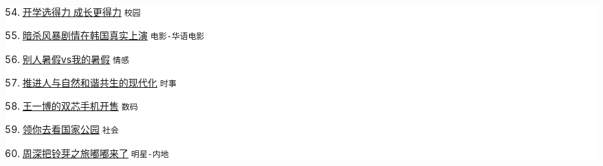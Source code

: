 54. [开学选得力 成长更得力](https://m.weibo.cn/search?containerid=100103type%3D1%26t%3D10%26q%3D%23%E5%BC%80%E5%AD%A6%E9%80%89%E5%BE%97%E5%8A%9B+%E6%88%90%E9%95%BF%E6%9B%B4%E5%BE%97%E5%8A%9B%23&stream_entry_id=31&isnewpage=1&extparam=seat%3D1%26dgr%3D0%26band_rank%3D7%26stream_entry_id%3D31%26is_ad_pos%3D1%26filter_type%3Drealtimehot%26lcate%3D5001%26q%3D%2523%25E5%25BC%2580%25E5%25AD%25A6%25E9%2580%2589%25E5%25BE%2597%25E5%258A%259B%2520%25E6%2588%2590%25E9%2595%25BF%25E6%259B%25B4%25E5%25BE%2597%25E5%258A%259B%2523%26topic_ad%3D1%26adid%3D199589%26pos%3D6%26c_type%3D31%26cate%3D5001%26display_time%3D1692192245%26pre_seqid%3D1692192245151018432156&luicode=10000011&lfid=106003type%3D25%26t%3D3%26disable_hot%3D1%26filter_type%3Drealtimehot) `校园` 

55. [暗杀风暴剧情在韩国真实上演](https://m.weibo.cn/search?containerid=100103type%3D1%26t%3D10%26q%3D%23%E6%9A%97%E6%9D%80%E9%A3%8E%E6%9A%B4%E5%89%A7%E6%83%85%E5%9C%A8%E9%9F%A9%E5%9B%BD%E7%9C%9F%E5%AE%9E%E4%B8%8A%E6%BC%94%23&stream_entry_id=31&isnewpage=1&extparam=seat%3D1%26band_rank%3D45%26flag%3D1%26realpos%3D45%26stream_entry_id%3D31%26filter_type%3Drealtimehot%26lcate%3D5001%26q%3D%2523%25E6%259A%2597%25E6%259D%2580%25E9%25A3%258E%25E6%259A%25B4%25E5%2589%25A7%25E6%2583%2585%25E5%259C%25A8%25E9%259F%25A9%25E5%259B%25BD%25E7%259C%259F%25E5%25AE%259E%25E4%25B8%258A%25E6%25BC%2594%2523%26dgr%3D0%26pos%3D45%26c_type%3D31%26cate%3D5001%26display_time%3D1692192245%26pre_seqid%3D1692192245151018432156&luicode=10000011&lfid=106003type%3D25%26t%3D3%26disable_hot%3D1%26filter_type%3Drealtimehot) `电影-华语电影` 

56. [别人暑假vs我的暑假](https://m.weibo.cn/search?containerid=100103type%3D1%26t%3D10%26q%3D%23%E5%88%AB%E4%BA%BA%E6%9A%91%E5%81%87vs%E6%88%91%E7%9A%84%E6%9A%91%E5%81%87%23&stream_entry_id=31&isnewpage=1&extparam=seat%3D1%26band_rank%3D50%26flag%3D1%26realpos%3D50%26stream_entry_id%3D31%26filter_type%3Drealtimehot%26lcate%3D5001%26q%3D%2523%25E5%2588%25AB%25E4%25BA%25BA%25E6%259A%2591%25E5%2581%2587vs%25E6%2588%2591%25E7%259A%2584%25E6%259A%2591%25E5%2581%2587%2523%26dgr%3D0%26pos%3D50%26c_type%3D31%26cate%3D5001%26display_time%3D1692192245%26pre_seqid%3D1692192245151018432156&luicode=10000011&lfid=106003type%3D25%26t%3D3%26disable_hot%3D1%26filter_type%3Drealtimehot) `情感` 

57. [推进人与自然和谐共生的现代化](https://m.weibo.cn/search?containerid=100103type%3D1%26t%3D10%26q%3D%23%E6%8E%A8%E8%BF%9B%E4%BA%BA%E4%B8%8E%E8%87%AA%E7%84%B6%E5%92%8C%E8%B0%90%E5%85%B1%E7%94%9F%E7%9A%84%E7%8E%B0%E4%BB%A3%E5%8C%96%23&stream_entry_id=51&isnewpage=1&extparam=seat%3D1%26cate%3D10103%26dgr%3D0%26filter_type%3Drealtimehot%26pos%3D0%26c_type%3D51%26stream_entry_id%3D51%26display_time%3D1692192185%26pre_seqid%3D1692192185836027164154&luicode=10000011&lfid=106003type%3D25%26t%3D3%26disable_hot%3D1%26filter_type%3Drealtimehot) `时事` 

58. [王一博的双芯手机开售](https://m.weibo.cn/search?containerid=100103type%3D1%26t%3D10%26q%3D%23%E7%8E%8B%E4%B8%80%E5%8D%9A%E7%9A%84%E5%8F%8C%E8%8A%AF%E6%89%8B%E6%9C%BA%E5%BC%80%E5%94%AE%23&stream_entry_id=31&isnewpage=1&extparam=seat%3D1%26dgr%3D0%26band_rank%3D4%26stream_entry_id%3D31%26is_ad_pos%3D1%26filter_type%3Drealtimehot%26lcate%3D5001%26q%3D%2523%25E7%258E%258B%25E4%25B8%2580%25E5%258D%259A%25E7%259A%2584%25E5%258F%258C%25E8%258A%25AF%25E6%2589%258B%25E6%259C%25BA%25E5%25BC%2580%25E5%2594%25AE%2523%26topic_ad%3D1%26adid%3D199631%26pos%3D3%26c_type%3D31%26cate%3D5001%26display_time%3D1692192185%26pre_seqid%3D1692192185836027164154&luicode=10000011&lfid=106003type%3D25%26t%3D3%26disable_hot%3D1%26filter_type%3Drealtimehot) `数码` 

59. [领你去看国家公园](https://m.weibo.cn/search?containerid=100103type%3D1%26t%3D10%26q%3D%23%E9%A2%86%E4%BD%A0%E5%8E%BB%E7%9C%8B%E5%9B%BD%E5%AE%B6%E5%85%AC%E5%9B%AD%23&stream_entry_id=31&isnewpage=1&extparam=seat%3D1%26dgr%3D0%26band_rank%3D7%26stream_entry_id%3D31%26is_ad_pos%3D1%26filter_type%3Drealtimehot%26lcate%3D5001%26q%3D%2523%25E9%25A2%2586%25E4%25BD%25A0%25E5%258E%25BB%25E7%259C%258B%25E5%259B%25BD%25E5%25AE%25B6%25E5%2585%25AC%25E5%259B%25AD%2523%26topic_ad%3D1%26adid%3D199565%26pos%3D7%26c_type%3D31%26cate%3D5001%26display_time%3D1692192185%26pre_seqid%3D1692192185836027164154&luicode=10000011&lfid=106003type%3D25%26t%3D3%26disable_hot%3D1%26filter_type%3Drealtimehot) `社会` 

60. [周深把铃芽之旅嘟嘟来了](https://m.weibo.cn/search?containerid=100103type%3D1%26t%3D10%26q%3D%23%E5%91%A8%E6%B7%B1%E6%8A%8A%E9%93%83%E8%8A%BD%E4%B9%8B%E6%97%85%E5%98%9F%E5%98%9F%E6%9D%A5%E4%BA%86%23&stream_entry_id=31&isnewpage=1&extparam=seat%3D1%26band_rank%3D47%26flag%3D1%26realpos%3D47%26stream_entry_id%3D31%26filter_type%3Drealtimehot%26lcate%3D5001%26q%3D%2523%25E5%2591%25A8%25E6%25B7%25B1%25E6%258A%258A%25E9%2593%2583%25E8%258A%25BD%25E4%25B9%258B%25E6%2597%2585%25E5%2598%259F%25E5%2598%259F%25E6%259D%25A5%25E4%25BA%2586%2523%26dgr%3D0%26pos%3D48%26c_type%3D31%26cate%3D5001%26display_time%3D1692192185%26pre_seqid%3D1692192185836027164154&luicode=10000011&lfid=106003type%3D25%26t%3D3%26disable_hot%3D1%26filter_type%3Drealtimehot) `明星-内地` 
